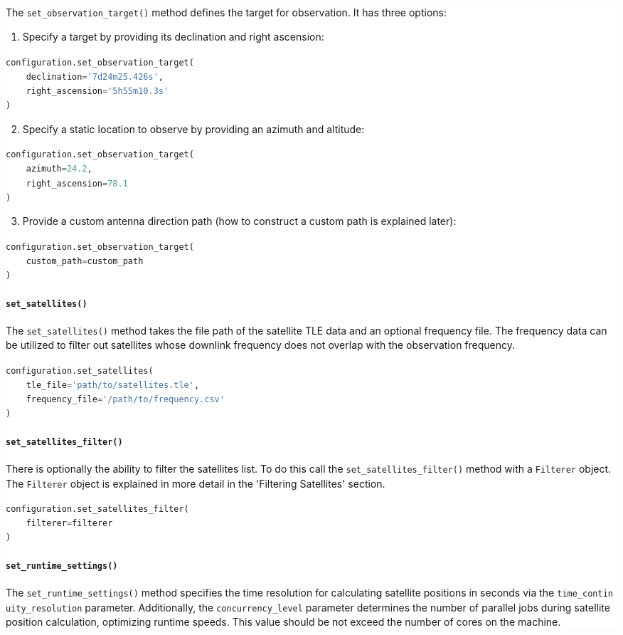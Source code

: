 The `set_observation_target()` method defines the target for observation. It has three options:

1. Specify a target by providing its declination and right ascension:

```python
configuration.set_observation_target(
    declination='7d24m25.426s',
    right_ascension='5h55m10.3s'
)
```

2. Specify a static location to observe by providing an azimuth and altitude:

```python
configuration.set_observation_target(
    azimuth=24.2,
    right_ascension=78.1
)
```

3. Provide a custom antenna direction path (how to construct a custom path is explained later):

```python
configuration.set_observation_target(
    custom_path=custom_path
)
```

#### `set_satellites()`

The `set_satellites()` method takes the file path of the satellite TLE data and an optional frequency file. The frequency data can be utilized to filter out satellites whose downlink frequency does not overlap with the observation frequency.


```python
configuration.set_satellites(
    tle_file='path/to/satellites.tle',
    frequency_file='/path/to/frequency.csv'
)
```

#### `set_satellites_filter()`

There is optionally the ability to filter the satellites list. To do this call the `set_satellites_filter()` method with a `Filterer` object. The `Filterer` object is explained in more detail in the 'Filtering Satellites' section.

```python
configuration.set_satellites_filter(
    filterer=filterer
)
```

#### `set_runtime_settings()`

The `set_runtime_settings()` method specifies the time resolution for calculating satellite positions in seconds via the `time_continuity_resolution` parameter. Additionally, the `concurrency_level` parameter determines the number of parallel jobs during satellite position calculation, optimizing runtime speeds. This value should be not exceed the number of cores on the machine.
